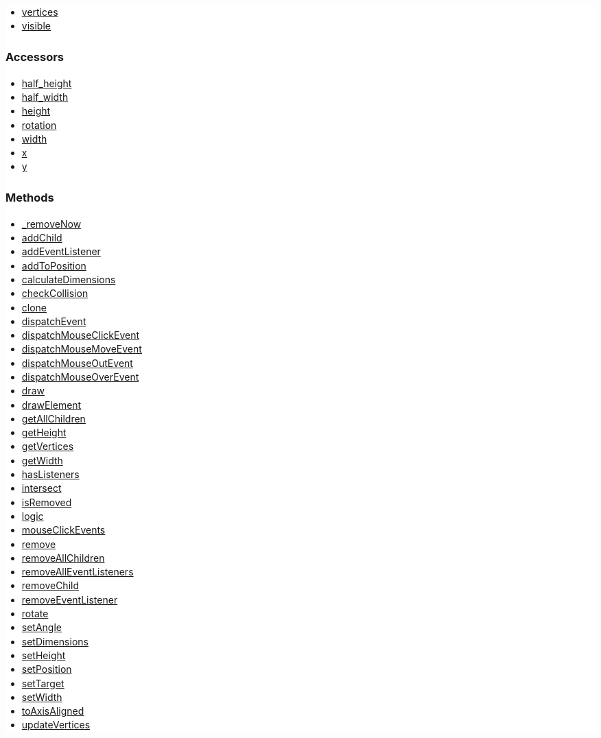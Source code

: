 * [vertices](game.bullet.md#vertices)
* [visible](game.bullet.md#visible)

### Accessors

* [half_height](game.bullet.md#half_height)
* [half_width](game.bullet.md#half_width)
* [height](game.bullet.md#height)
* [rotation](game.bullet.md#rotation)
* [width](game.bullet.md#width)
* [x](game.bullet.md#x)
* [y](game.bullet.md#y)

### Methods

* [_removeNow](game.bullet.md#_removenow)
* [addChild](game.bullet.md#addchild)
* [addEventListener](game.bullet.md#addeventlistener)
* [addToPosition](game.bullet.md#addtoposition)
* [calculateDimensions](game.bullet.md#calculatedimensions)
* [checkCollision](game.bullet.md#checkcollision)
* [clone](game.bullet.md#clone)
* [dispatchEvent](game.bullet.md#dispatchevent)
* [dispatchMouseClickEvent](game.bullet.md#dispatchmouseclickevent)
* [dispatchMouseMoveEvent](game.bullet.md#dispatchmousemoveevent)
* [dispatchMouseOutEvent](game.bullet.md#dispatchmouseoutevent)
* [dispatchMouseOverEvent](game.bullet.md#dispatchmouseoverevent)
* [draw](game.bullet.md#draw)
* [drawElement](game.bullet.md#drawelement)
* [getAllChildren](game.bullet.md#getallchildren)
* [getHeight](game.bullet.md#getheight)
* [getVertices](game.bullet.md#getvertices)
* [getWidth](game.bullet.md#getwidth)
* [hasListeners](game.bullet.md#haslisteners)
* [intersect](game.bullet.md#intersect)
* [isRemoved](game.bullet.md#isremoved)
* [logic](game.bullet.md#logic)
* [mouseClickEvents](game.bullet.md#mouseclickevents)
* [remove](game.bullet.md#remove)
* [removeAllChildren](game.bullet.md#removeallchildren)
* [removeAllEventListeners](game.bullet.md#removealleventlisteners)
* [removeChild](game.bullet.md#removechild)
* [removeEventListener](game.bullet.md#removeeventlistener)
* [rotate](game.bullet.md#rotate)
* [setAngle](game.bullet.md#setangle)
* [setDimensions](game.bullet.md#setdimensions)
* [setHeight](game.bullet.md#setheight)
* [setPosition](game.bullet.md#setposition)
* [setTarget](game.bullet.md#settarget)
* [setWidth](game.bullet.md#setwidth)
* [toAxisAligned](game.bullet.md#toaxisaligned)
* [updateVertices](game.bullet.md#updatevertices)
